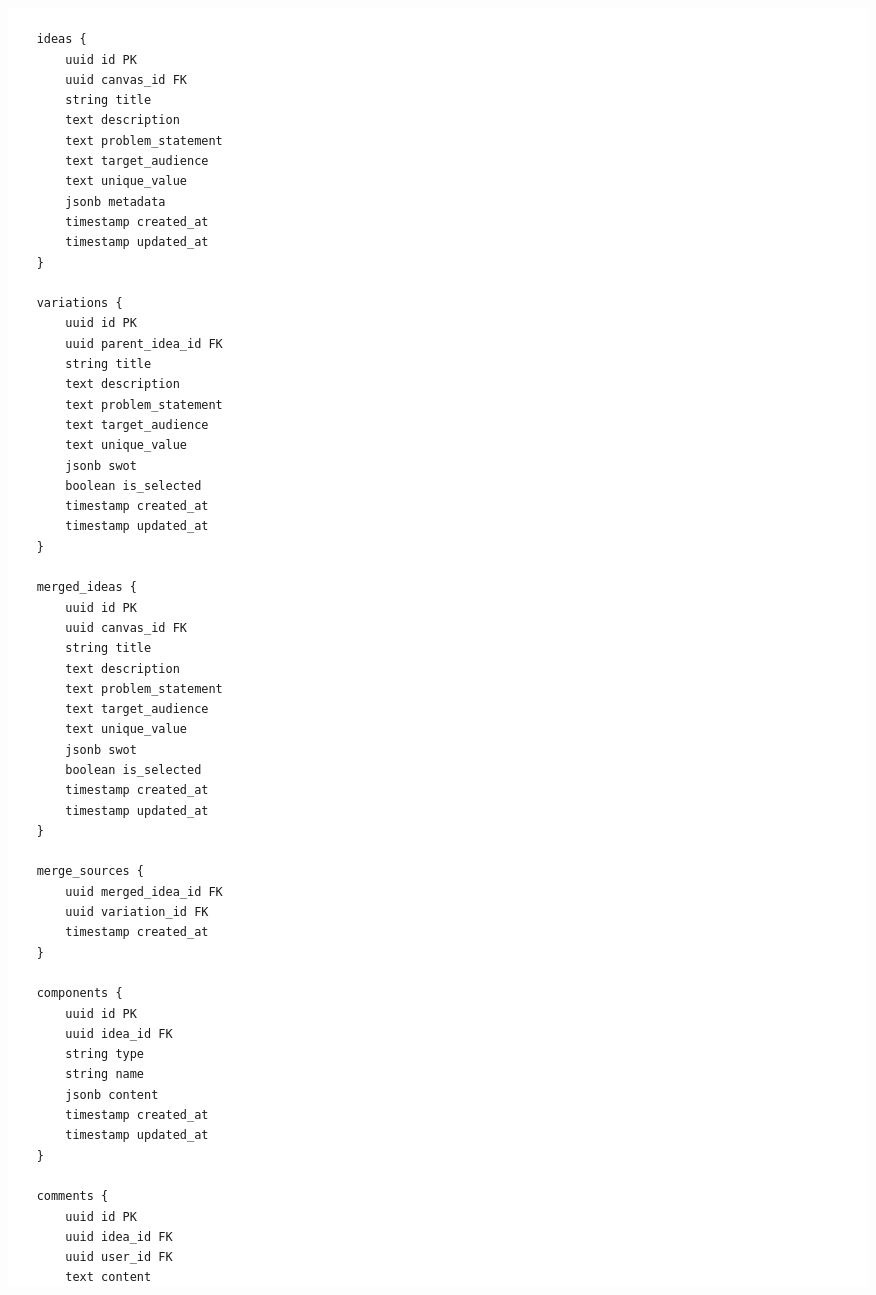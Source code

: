 ```mermaid
    
    ideas {
        uuid id PK
        uuid canvas_id FK
        string title
        text description
        text problem_statement
        text target_audience
        text unique_value
        jsonb metadata
        timestamp created_at
        timestamp updated_at
    }
    
    variations {
        uuid id PK
        uuid parent_idea_id FK
        string title
        text description
        text problem_statement
        text target_audience
        text unique_value
        jsonb swot
        boolean is_selected
        timestamp created_at
        timestamp updated_at
    }
    
    merged_ideas {
        uuid id PK
        uuid canvas_id FK
        string title
        text description
        text problem_statement
        text target_audience
        text unique_value
        jsonb swot
        boolean is_selected
        timestamp created_at
        timestamp updated_at
    }
    
    merge_sources {
        uuid merged_idea_id FK
        uuid variation_id FK
        timestamp created_at
    }
    
    components {
        uuid id PK
        uuid idea_id FK
        string type
        string name
        jsonb content
        timestamp created_at
        timestamp updated_at
    }
    
    comments {
        uuid id PK
        uuid idea_id FK
        uuid user_id FK
        text content
```